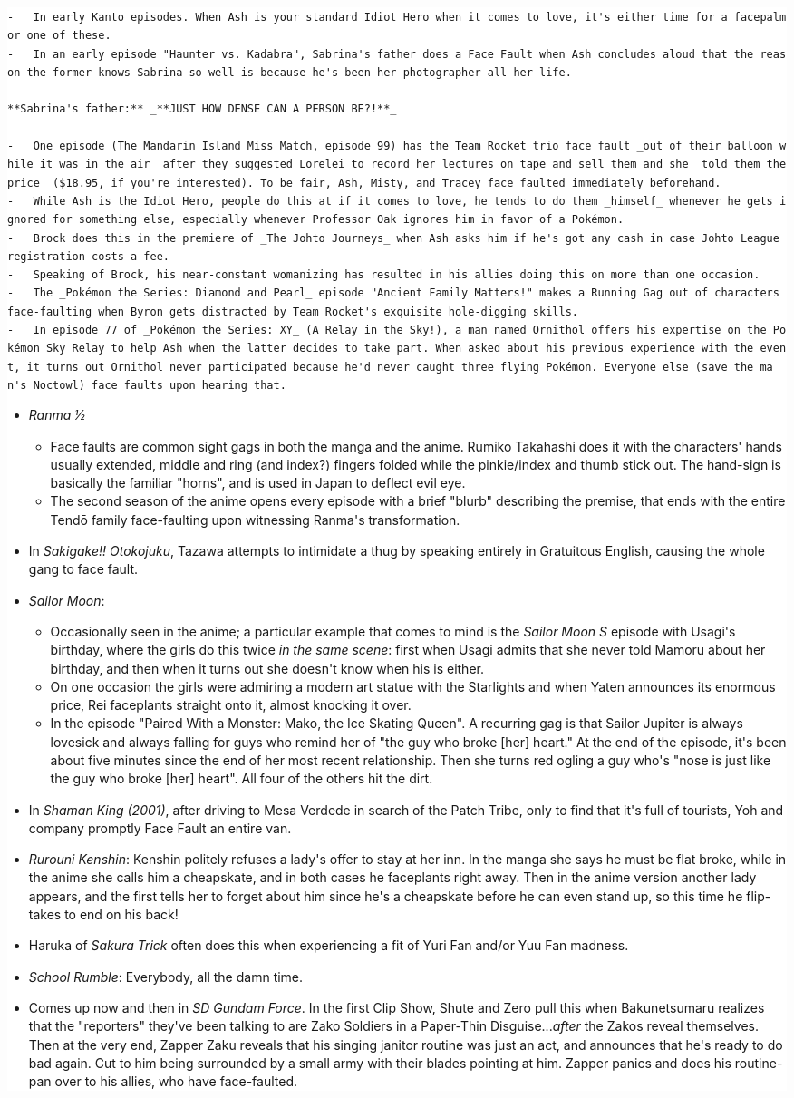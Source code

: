     -   In early Kanto episodes. When Ash is your standard Idiot Hero when it comes to love, it's either time for a facepalm or one of these.
    -   In an early episode "Haunter vs. Kadabra", Sabrina's father does a Face Fault when Ash concludes aloud that the reason the former knows Sabrina so well is because he's been her photographer all her life.
    
    **Sabrina's father:** _**JUST HOW DENSE CAN A PERSON BE?!**_
    
    -   One episode (The Mandarin Island Miss Match, episode 99) has the Team Rocket trio face fault _out of their balloon while it was in the air_ after they suggested Lorelei to record her lectures on tape and sell them and she _told them the price_ ($18.95, if you're interested). To be fair, Ash, Misty, and Tracey face faulted immediately beforehand.
    -   While Ash is the Idiot Hero, people do this at if it comes to love, he tends to do them _himself_ whenever he gets ignored for something else, especially whenever Professor Oak ignores him in favor of a Pokémon.
    -   Brock does this in the premiere of _The Johto Journeys_ when Ash asks him if he's got any cash in case Johto League registration costs a fee.
    -   Speaking of Brock, his near-constant womanizing has resulted in his allies doing this on more than one occasion.
    -   The _Pokémon the Series: Diamond and Pearl_ episode "Ancient Family Matters!" makes a Running Gag out of characters face-faulting when Byron gets distracted by Team Rocket's exquisite hole-digging skills.
    -   In episode 77 of _Pokémon the Series: XY_ (A Relay in the Sky!), a man named Ornithol offers his expertise on the Pokémon Sky Relay to help Ash when the latter decides to take part. When asked about his previous experience with the event, it turns out Ornithol never participated because he'd never caught three flying Pokémon. Everyone else (save the man's Noctowl) face faults upon hearing that.
-   _Ranma ½_
    -   Face faults are common sight gags in both the manga and the anime. Rumiko Takahashi does it with the characters' hands usually extended, middle and ring (and index?) fingers folded while the pinkie/index and thumb stick out. The hand-sign is basically the familiar "horns", and is used in Japan to deflect evil eye.
    -   The second season of the anime opens every episode with a brief "blurb" describing the premise, that ends with the entire Tendō family face-faulting upon witnessing Ranma's transformation.

-   In _Sakigake!! Otokojuku_, Tazawa attempts to intimidate a thug by speaking entirely in Gratuitous English, causing the whole gang to face fault.
-   _Sailor Moon_:
    -   Occasionally seen in the anime; a particular example that comes to mind is the _Sailor Moon S_ episode with Usagi's birthday, where the girls do this twice _in the same scene_: first when Usagi admits that she never told Mamoru about her birthday, and then when it turns out she doesn't know when his is either.
    -   On one occasion the girls were admiring a modern art statue with the Starlights and when Yaten announces its enormous price, Rei faceplants straight onto it, almost knocking it over.
    -   In the episode "Paired With a Monster: Mako, the Ice Skating Queen". A recurring gag is that Sailor Jupiter is always lovesick and always falling for guys who remind her of "the guy who broke \[her\] heart." At the end of the episode, it's been about five minutes since the end of her most recent relationship. Then she turns red ogling a guy who's "nose is just like the guy who broke \[her\] heart". All four of the others hit the dirt.
-   In _Shaman King (2001)_, after driving to Mesa Verdede in search of the Patch Tribe, only to find that it's full of tourists, Yoh and company promptly Face Fault an entire van.
-   _Rurouni Kenshin_: Kenshin politely refuses a lady's offer to stay at her inn. In the manga she says he must be flat broke, while in the anime she calls him a cheapskate, and in both cases he faceplants right away. Then in the anime version another lady appears, and the first tells her to forget about him since he's a cheapskate before he can even stand up, so this time he flip-takes to end on his back!
-   Haruka of _Sakura Trick_ often does this when experiencing a fit of Yuri Fan and/or Yuu Fan madness.
-   _School Rumble_: Everybody, all the damn time.
-   Comes up now and then in _SD Gundam Force_. In the first Clip Show, Shute and Zero pull this when Bakunetsumaru realizes that the "reporters" they've been talking to are Zako Soldiers in a Paper-Thin Disguise..._after_ the Zakos reveal themselves. Then at the very end, Zapper Zaku reveals that his singing janitor routine was just an act, and announces that he's ready to do bad again. Cut to him being surrounded by a small army with their blades pointing at him. Zapper panics and does his routine- pan over to his allies, who have face-faulted.